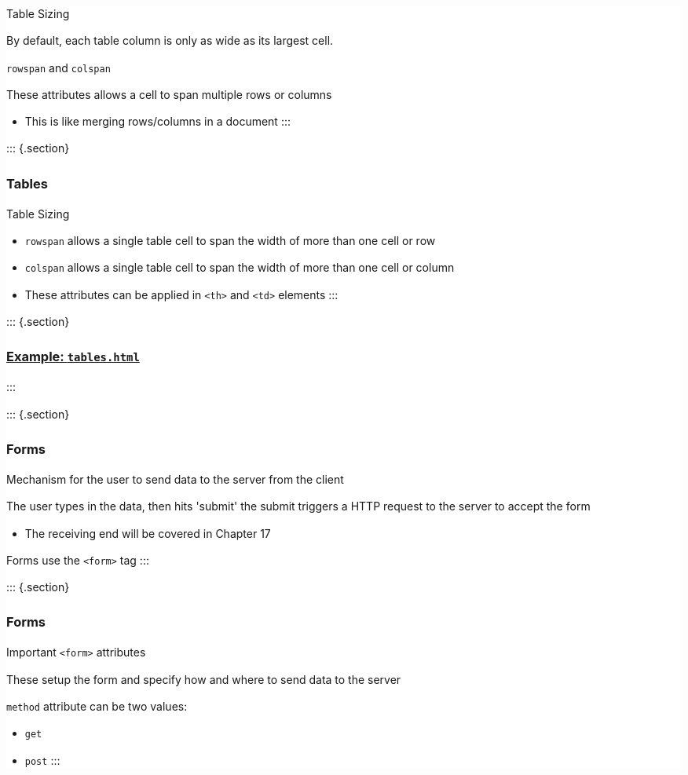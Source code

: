 Table Sizing

By default, each table column is only as wide as its largest cell.

`rowspan` and `colspan`

These attributes allows a cell to span multiple rows or columns

-   This is like merging rows/columns in a document
:::

::: {.section}
### Tables

Table Sizing

-   `rowspan` allows a single table cell to span the width of more than
    one cell or row

-   `colspan` allows a single table cell to span the width of more than
    one cell or column

-   These attributes can be applied in `<th>` and `<td>` elements
:::

::: {.section}
### [Example: `tables.html`](../examples/ch2_html_pt1/tables.html)

              
:::

::: {.section}
### Forms

Mechanism for the user to send data to the server from the client

The user types in the data, then hits \'submit\' the submit triggers a
HTTP request to the server to accept the form

-   The receiving end will be covered in Chapter 17

Forms use the `<form>` tag
:::

::: {.section}
### Forms

Important `<form>` attributes

These setup the form and specify how and where to send data to the
server

`method` attribute can be two values:

-   `get`

-   `post`
:::
